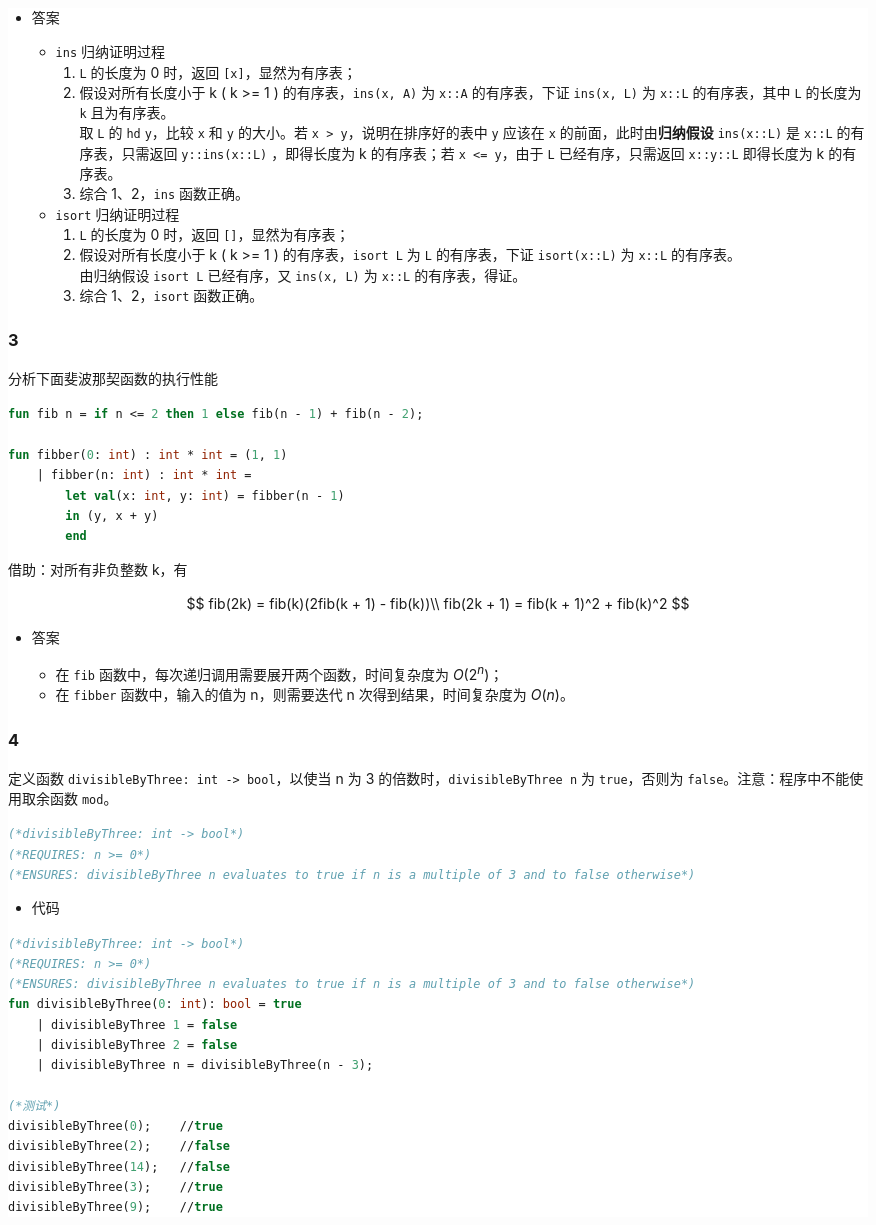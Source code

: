 -   答案

    -   `ins` 归纳证明过程
        1. `L` 的长度为 0 时，返回 `[x]`，显然为有序表；
        2. 假设对所有长度小于 k ( k >= 1 ) 的有序表，`ins(x, A)` 为 `x::A` 的有序表，下证 `ins(x, L)` 为 `x::L` 的有序表，其中 `L` 的长度为 `k` 且为有序表。<br/>
           取 `L` 的 `hd` `y`，比较 `x` 和 `y` 的大小。若 `x > y`，说明在排序好的表中 `y` 应该在 `x` 的前面，此时由**归纳假设** `ins(x::L)` 是 `x::L` 的有序表，只需返回 `y::ins(x::L)` ，即得长度为 k 的有序表；若 `x <= y`，由于 `L` 已经有序，只需返回 `x::y::L` 即得长度为 k 的有序表。
        3. 综合 1、2，`ins` 函数正确。
    -   `isort` 归纳证明过程
        1. `L` 的长度为 0 时，返回 `[]`，显然为有序表；
        2. 假设对所有长度小于 k ( k >= 1 ) 的有序表，`isort L` 为 `L` 的有序表，下证 `isort(x::L)` 为 `x::L` 的有序表。<br/>
           由归纳假设 `isort L` 已经有序，又 `ins(x, L)` 为 `x::L` 的有序表，得证。
        3. 综合 1、2，`isort` 函数正确。

### 3

分析下面斐波那契函数的执行性能

```sml
fun fib n = if n <= 2 then 1 else fib(n - 1) + fib(n - 2);

fun fibber(0: int) : int * int = (1, 1)
    | fibber(n: int) : int * int =
        let val(x: int, y: int) = fibber(n - 1)
        in (y, x + y)
        end
```

借助：对所有非负整数 k，有

$$
fib(2k) = fib(k)(2fib(k + 1) - fib(k))\\
fib(2k + 1) = fib(k + 1)^2 + fib(k)^2
$$

-   答案

    -   在 `fib` 函数中，每次递归调用需要展开两个函数，时间复杂度为 $O(2^n)$；
    -   在 `fibber` 函数中，输入的值为 n，则需要迭代 n 次得到结果，时间复杂度为 $O(n)$。

### 4

定义函数 `divisibleByThree: int -> bool`，以使当 n 为 3 的倍数时，`divisibleByThree n` 为 `true`，否则为 `false`。注意：程序中不能使用取余函数 `mod`。

```sml
(*divisibleByThree: int -> bool*)
(*REQUIRES: n >= 0*)
(*ENSURES: divisibleByThree n evaluates to true if n is a multiple of 3 and to false otherwise*)
```

-   代码

```sml
(*divisibleByThree: int -> bool*)
(*REQUIRES: n >= 0*)
(*ENSURES: divisibleByThree n evaluates to true if n is a multiple of 3 and to false otherwise*)
fun divisibleByThree(0: int): bool = true
    | divisibleByThree 1 = false
    | divisibleByThree 2 = false
    | divisibleByThree n = divisibleByThree(n - 3);

(*测试*)
divisibleByThree(0);    //true
divisibleByThree(2);    //false
divisibleByThree(14);   //false
divisibleByThree(3);    //true
divisibleByThree(9);    //true
```